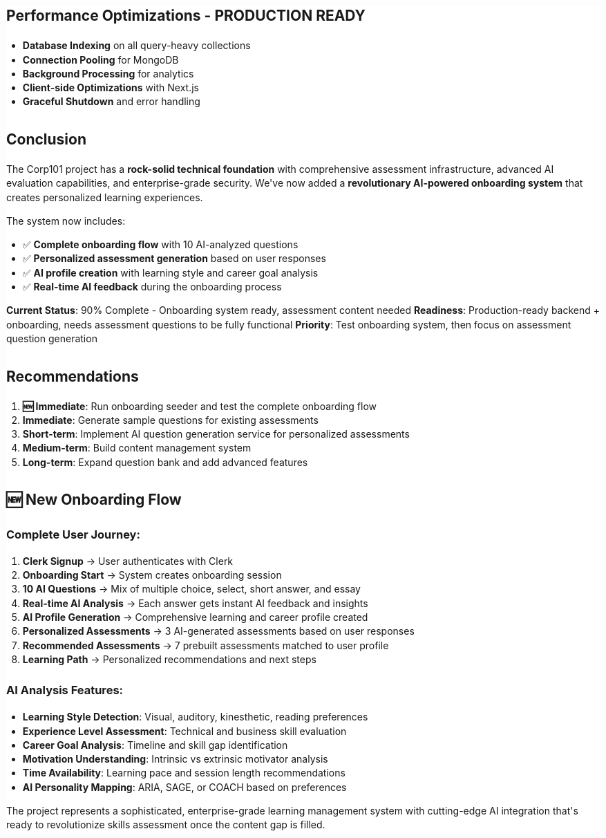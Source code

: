 ## Performance Optimizations - PRODUCTION READY

- **Database Indexing** on all query-heavy collections
- **Connection Pooling** for MongoDB
- **Background Processing** for analytics
- **Client-side Optimizations** with Next.js
- **Graceful Shutdown** and error handling

## Conclusion

The Corp101 project has a **rock-solid technical foundation** with comprehensive assessment infrastructure, advanced AI evaluation capabilities, and enterprise-grade security. We've now added a **revolutionary AI-powered onboarding system** that creates personalized learning experiences.

The system now includes:
- ✅ **Complete onboarding flow** with 10 AI-analyzed questions
- ✅ **Personalized assessment generation** based on user responses
- ✅ **AI profile creation** with learning style and career goal analysis
- ✅ **Real-time AI feedback** during the onboarding process

**Current Status**: 90% Complete - Onboarding system ready, assessment content needed
**Readiness**: Production-ready backend + onboarding, needs assessment questions to be fully functional
**Priority**: Test onboarding system, then focus on assessment question generation

## Recommendations

1. **🆕 Immediate**: Run onboarding seeder and test the complete onboarding flow
2. **Immediate**: Generate sample questions for existing assessments
3. **Short-term**: Implement AI question generation service for personalized assessments
4. **Medium-term**: Build content management system
5. **Long-term**: Expand question bank and add advanced features

## 🆕 New Onboarding Flow

### Complete User Journey:
1. **Clerk Signup** → User authenticates with Clerk
2. **Onboarding Start** → System creates onboarding session
3. **10 AI Questions** → Mix of multiple choice, select, short answer, and essay
4. **Real-time AI Analysis** → Each answer gets instant AI feedback and insights
5. **AI Profile Generation** → Comprehensive learning and career profile created
6. **Personalized Assessments** → 3 AI-generated assessments based on user responses
7. **Recommended Assessments** → 7 prebuilt assessments matched to user profile
8. **Learning Path** → Personalized recommendations and next steps

### AI Analysis Features:
- **Learning Style Detection**: Visual, auditory, kinesthetic, reading preferences
- **Experience Level Assessment**: Technical and business skill evaluation
- **Career Goal Analysis**: Timeline and skill gap identification
- **Motivation Understanding**: Intrinsic vs extrinsic motivator analysis
- **Time Availability**: Learning pace and session length recommendations
- **AI Personality Mapping**: ARIA, SAGE, or COACH based on preferences

The project represents a sophisticated, enterprise-grade learning management system with cutting-edge AI integration that's ready to revolutionize skills assessment once the content gap is filled.

